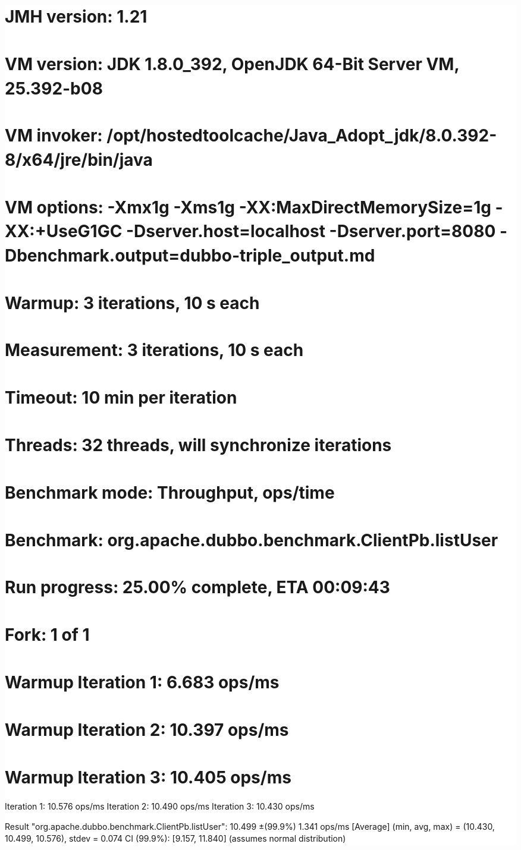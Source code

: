 
# JMH version: 1.21
# VM version: JDK 1.8.0_392, OpenJDK 64-Bit Server VM, 25.392-b08
# VM invoker: /opt/hostedtoolcache/Java_Adopt_jdk/8.0.392-8/x64/jre/bin/java
# VM options: -Xmx1g -Xms1g -XX:MaxDirectMemorySize=1g -XX:+UseG1GC -Dserver.host=localhost -Dserver.port=8080 -Dbenchmark.output=dubbo-triple_output.md
# Warmup: 3 iterations, 10 s each
# Measurement: 3 iterations, 10 s each
# Timeout: 10 min per iteration
# Threads: 32 threads, will synchronize iterations
# Benchmark mode: Throughput, ops/time
# Benchmark: org.apache.dubbo.benchmark.ClientPb.listUser

# Run progress: 25.00% complete, ETA 00:09:43
# Fork: 1 of 1
# Warmup Iteration   1: 6.683 ops/ms
# Warmup Iteration   2: 10.397 ops/ms
# Warmup Iteration   3: 10.405 ops/ms
Iteration   1: 10.576 ops/ms
Iteration   2: 10.490 ops/ms
Iteration   3: 10.430 ops/ms


Result "org.apache.dubbo.benchmark.ClientPb.listUser":
  10.499 ±(99.9%) 1.341 ops/ms [Average]
  (min, avg, max) = (10.430, 10.499, 10.576), stdev = 0.074
  CI (99.9%): [9.157, 11.840] (assumes normal distribution)

